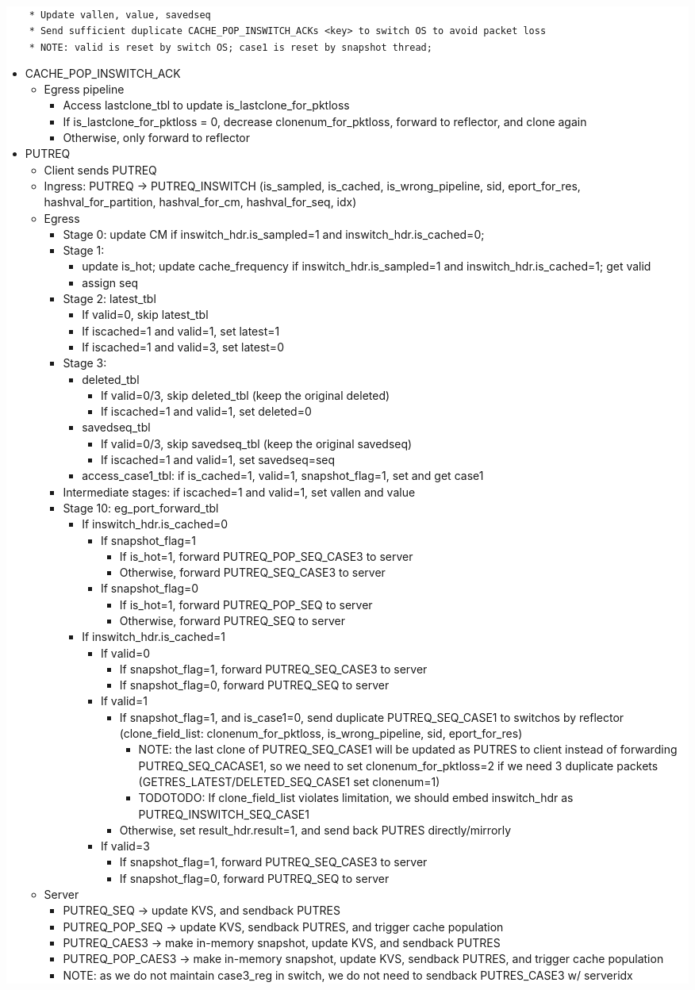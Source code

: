 		* Update vallen, value, savedseq
		* Send sufficient duplicate CACHE_POP_INSWITCH_ACKs <key> to switch OS to avoid packet loss
		* NOTE: valid is reset by switch OS; case1 is reset by snapshot thread;
- CACHE_POP_INSWITCH_ACK
	+ Egress pipeline
		* Access lastclone_tbl to update is_lastclone_for_pktloss
		* If is_lastclone_for_pktloss = 0, decrease clonenum_for_pktloss, forward to reflector, and clone again
		* Otherwise, only forward to reflector
- PUTREQ
	+ Client sends PUTREQ
	+ Ingress: PUTREQ -> PUTREQ_INSWITCH (is_sampled, is_cached, is_wrong_pipeline, sid, eport_for_res, hashval_for_partition, hashval_for_cm, hashval_for_seq, idx)
	+ Egress
		* Stage 0: update CM if inswitch_hdr.is_sampled=1 and inswitch_hdr.is_cached=0;
		* Stage 1: 
			+ update is_hot; update cache_frequency if inswitch_hdr.is_sampled=1 and inswitch_hdr.is_cached=1; get valid
			+ assign seq
		* Stage 2: latest_tbl
			+ If valid=0, skip latest_tbl
			+ If iscached=1 and valid=1, set latest=1
			+ If iscached=1 and valid=3, set latest=0
		* Stage 3:
			+ deleted_tbl
				* If valid=0/3, skip deleted_tbl (keep the original deleted)
				* If iscached=1 and valid=1, set deleted=0
			+ savedseq_tbl
				* If valid=0/3, skip savedseq_tbl (keep the original savedseq)
				* If iscached=1 and valid=1, set savedseq=seq
			+ access_case1_tbl: if is_cached=1, valid=1, snapshot_flag=1, set and get case1
		* Intermediate stages: if iscached=1 and valid=1, set vallen and value
		* Stage 10: eg_port_forward_tbl
			* If inswitch_hdr.is_cached=0
				- If snapshot_flag=1
					+ If is_hot=1, forward PUTREQ_POP_SEQ_CASE3 to server
					+ Otherwise, forward PUTREQ_SEQ_CASE3 to server
				- If snapshot_flag=0
					+ If is_hot=1, forward PUTREQ_POP_SEQ to server
					+ Otherwise, forward PUTREQ_SEQ to server
			* If inswitch_hdr.is_cached=1
				- If valid=0
					+ If snapshot_flag=1, forward PUTREQ_SEQ_CASE3 to server
					+ If snapshot_flag=0, forward PUTREQ_SEQ to server
				- If valid=1
					+ If snapshot_flag=1, and is_case1=0, send duplicate PUTREQ_SEQ_CASE1 to switchos by reflector (clone_field_list: clonenum_for_pktloss, is_wrong_pipeline, sid, eport_for_res)
						* NOTE: the last clone of PUTREQ_SEQ_CASE1 will be updated as PUTRES to client instead of forwarding PUTREQ_SEQ_CACASE1, so we need to set clonenum_for_pktloss=2 if we need 3 duplicate packets (GETRES_LATEST/DELETED_SEQ_CASE1 set clonenum=1)
						* TODOTODO: If clone_field_list violates limitation, we should embed inswitch_hdr as PUTREQ_INSWITCH_SEQ_CASE1
					+ Otherwise, set result_hdr.result=1, and send back PUTRES directly/mirrorly
				- If valid=3
					+ If snapshot_flag=1, forward PUTREQ_SEQ_CASE3 to server
					+ If snapshot_flag=0, forward PUTREQ_SEQ to server
	+ Server
		* PUTREQ_SEQ -> update KVS, and sendback PUTRES
		* PUTREQ_POP_SEQ -> update KVS, sendback PUTRES, and trigger cache population
		* PUTREQ_CAES3 -> make in-memory snapshot, update KVS, and sendback PUTRES
		* PUTREQ_POP_CAES3 -> make in-memory snapshot, update KVS, sendback PUTRES, and trigger cache population
		* NOTE: as we do not maintain case3_reg in switch, we do not need to sendback PUTRES_CASE3 w/ serveridx